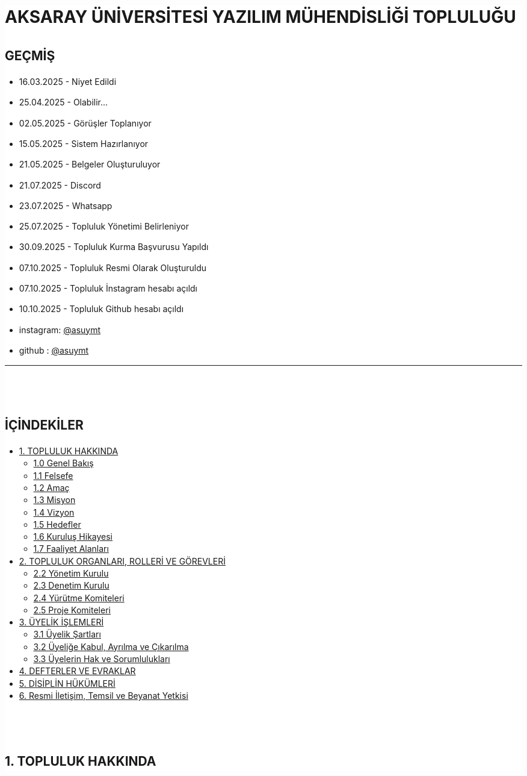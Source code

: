 # AKSARAY ÜNİVERSİTESİ YAZILIM MÜHENDİSLİĞİ TOPLULUĞU

## GEÇMİŞ
- 16.03.2025 - Niyet Edildi
- 25.04.2025 - Olabilir...
- 02.05.2025 - Görüşler Toplanıyor
- 15.05.2025 - Sistem Hazırlanıyor
- 21.05.2025 - Belgeler Oluşturuluyor
- 21.07.2025 - Discord
- 23.07.2025 - Whatsapp
- 25.07.2025 - Topluluk Yönetimi Belirleniyor
- 30.09.2025 - Topluluk Kurma Başvurusu Yapıldı
- 07.10.2025 - Topluluk Resmi Olarak Oluşturuldu
- 07.10.2025 - Topluluk İnstagram hesabı açıldı
- 10.10.2025 - Topluluk Github hesabı açıldı

- instagram: [@asuymt](https://www.instagram.com/asüymt)
- github   : [@asuymt](https://github.com/asuymt)

<hr><br><br>


## İÇİNDEKİLER
- [1. TOPLULUK HAKKINDA](#1-topluluk-hakkinda)
  - [1.0 Genel Bakış](#10-genel-bakış)
  - [1.1 Felsefe](#11-felsefe)
  - [1.2 Amaç](#12-amaç)
  - [1.3 Misyon](#13-misyon)
  - [1.4 Vizyon](#14-vizyon)
  - [1.5 Hedefler](#15-hedefler)
  - [1.6 Kuruluş Hikayesi](#16-kuruluş-hikayesi)
  - [1.7 Faaliyet Alanları](#17-faaliyet-alanları)
- [2. TOPLULUK ORGANLARI, ROLLERİ VE GÖREVLERİ](#2-topluluk-organlari-rolleri-ve-görevleri)
  - [2.2 Yönetim Kurulu](#22-yönetim-kurulu)
  - [2.3 Denetim Kurulu](#23-denetim-kurulu)
  - [2.4 Yürütme Komiteleri](#24-yürütme-komiteleri)
  - [2.5 Proje Komiteleri](#25-proje-komiteleri)
- [3. ÜYELİK İŞLEMLERİ](#3-uyelik-islemleri)
  - [3.1 Üyelik Şartları](#31-uyelik-sartlari)
  - [3.2 Üyeliğe Kabul, Ayrılma ve Çıkarılma](#32-uyelige-kabul-ayrilma-ve-cikarilma)
  - [3.3 Üyelerin Hak ve Sorumlulukları](#33-uyelerin-hak-ve-sorumluluklari)
- [4. DEFTERLER VE EVRAKLAR](#4-defterler-ve-evraklar)
- [5. DİSİPLİN HÜKÜMLERİ](#5-disiplin-hukumleri)
- [6. Resmi İletişim, Temsil ve Beyanat Yetkisi](#6-resmi-iletisim-temsil-ve-beyanat-yetkisi)



<br><br>


## 1. TOPLULUK HAKKINDA
